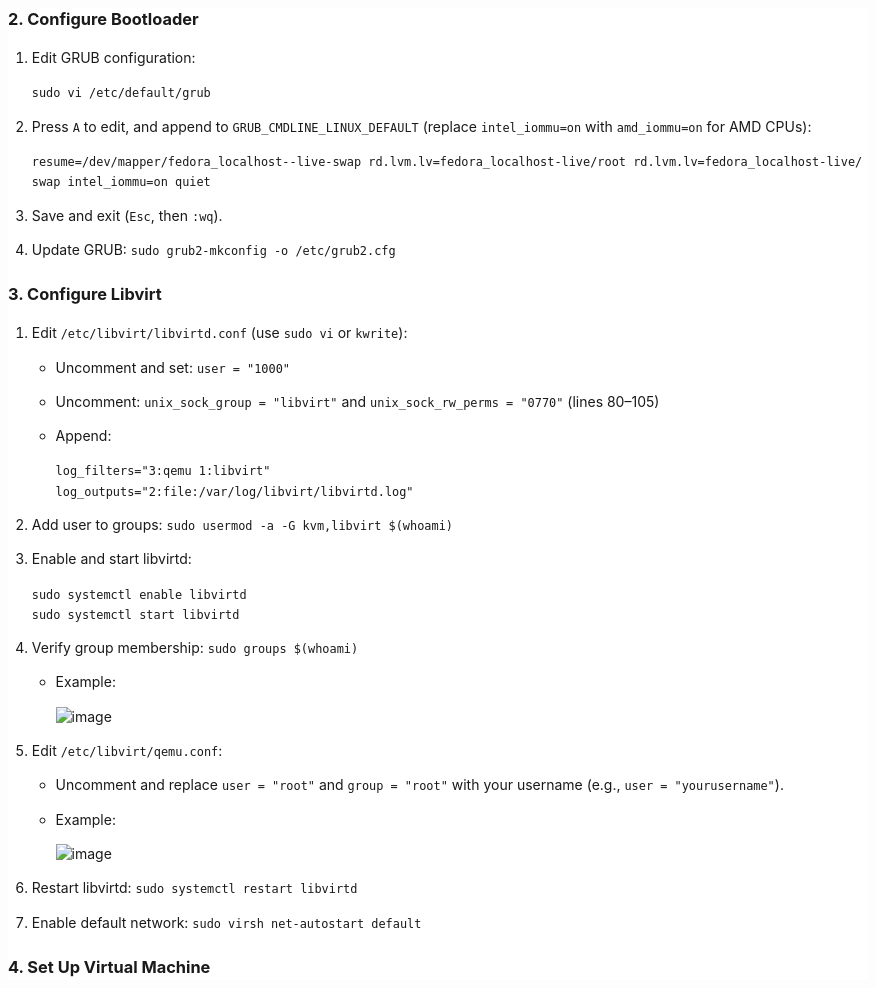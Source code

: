 ### 2. Configure Bootloader

1. Edit GRUB configuration:

   ```shell
   sudo vi /etc/default/grub
   ```
2. Press `A` to edit, and append to `GRUB_CMDLINE_LINUX_DEFAULT` (replace `intel_iommu=on` with `amd_iommu=on` for AMD CPUs):

   ```shell
   resume=/dev/mapper/fedora_localhost--live-swap rd.lvm.lv=fedora_localhost-live/root rd.lvm.lv=fedora_localhost-live/swap intel_iommu=on quiet
   ```
3. Save and exit (`Esc`, then `:wq`).
4. Update GRUB: `sudo grub2-mkconfig -o /etc/grub2.cfg`

### 3. Configure Libvirt

1. Edit `/etc/libvirt/libvirtd.conf` (use `sudo vi` or `kwrite`):

   - Uncomment and set: `user = "1000"`
   - Uncomment: `unix_sock_group = "libvirt"` and `unix_sock_rw_perms = "0770"` (lines 80–105)
   - Append:

     ```shell
     log_filters="3:qemu 1:libvirt"
     log_outputs="2:file:/var/log/libvirt/libvirtd.log"
     ```

2. Add user to groups: `sudo usermod -a -G kvm,libvirt $(whoami)`

3. Enable and start libvirtd:

   ```shell
   sudo systemctl enable libvirtd
   sudo systemctl start libvirtd
   ```

4. Verify group membership: `sudo groups $(whoami)`

   - Example:

     ![image](https://github.com/user-attachments/assets/0f69d679-5c14-423a-b17c-8fb90a337c0e)

5. Edit `/etc/libvirt/qemu.conf`:

   - Uncomment and replace `user = "root"` and `group = "root"` with your username (e.g., `user = "yourusername"`).
   - Example:

     ![image](https://github.com/user-attachments/assets/cf6dbbd3-b7e1-417f-9391-9ab2419a7a6e)

6. Restart libvirtd: `sudo systemctl restart libvirtd`

7. Enable default network: `sudo virsh net-autostart default`

### 4. Set Up Virtual Machine
